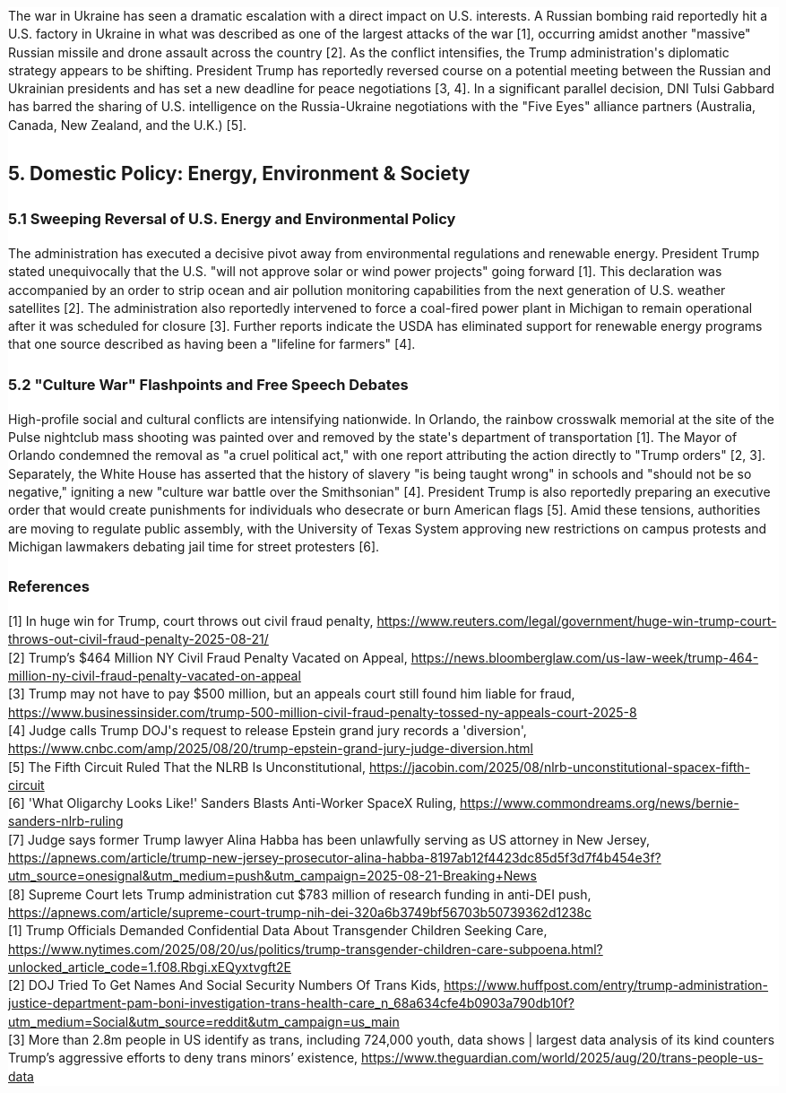 The war in Ukraine has seen a dramatic escalation with a direct impact on U.S. interests. A Russian bombing raid reportedly hit a U.S. factory in Ukraine in what was described as one of the largest attacks of the war [1], occurring amidst another "massive" Russian missile and drone assault across the country [2]. As the conflict intensifies, the Trump administration's diplomatic strategy appears to be shifting. President Trump has reportedly reversed course on a potential meeting between the Russian and Ukrainian presidents and has set a new deadline for peace negotiations [3, 4]. In a significant parallel decision, DNI Tulsi Gabbard has barred the sharing of U.S. intelligence on the Russia-Ukraine negotiations with the "Five Eyes" alliance partners (Australia, Canada, New Zealand, and the U.K.) [5].

## 5. Domestic Policy: Energy, Environment & Society

### 5.1 Sweeping Reversal of U.S. Energy and Environmental Policy

The administration has executed a decisive pivot away from environmental regulations and renewable energy. President Trump stated unequivocally that the U.S. "will not approve solar or wind power projects" going forward [1]. This declaration was accompanied by an order to strip ocean and air pollution monitoring capabilities from the next generation of U.S. weather satellites [2]. The administration also reportedly intervened to force a coal-fired power plant in Michigan to remain operational after it was scheduled for closure [3]. Further reports indicate the USDA has eliminated support for renewable energy programs that one source described as having been a "lifeline for farmers" [4].

### 5.2 "Culture War" Flashpoints and Free Speech Debates

High-profile social and cultural conflicts are intensifying nationwide. In Orlando, the rainbow crosswalk memorial at the site of the Pulse nightclub mass shooting was painted over and removed by the state's department of transportation [1]. The Mayor of Orlando condemned the removal as "a cruel political act," with one report attributing the action directly to "Trump orders" [2, 3]. Separately, the White House has asserted that the history of slavery "is being taught wrong" in schools and "should not be so negative," igniting a new "culture war battle over the Smithsonian" [4]. President Trump is also reportedly preparing an executive order that would create punishments for individuals who desecrate or burn American flags [5]. Amid these tensions, authorities are moving to regulate public assembly, with the University of Texas System approving new restrictions on campus protests and Michigan lawmakers debating jail time for street protesters [6].

### References
[1] In huge win for Trump, court throws out civil fraud penalty, https://www.reuters.com/legal/government/huge-win-trump-court-throws-out-civil-fraud-penalty-2025-08-21/  
[2] Trump’s $464 Million NY Civil Fraud Penalty Vacated on Appeal, https://news.bloomberglaw.com/us-law-week/trump-464-million-ny-civil-fraud-penalty-vacated-on-appeal  
[3] Trump may not have to pay $500 million, but an appeals court still found him liable for fraud, https://www.businessinsider.com/trump-500-million-civil-fraud-penalty-tossed-ny-appeals-court-2025-8  
[4] Judge calls Trump DOJ's request to release Epstein grand jury records a 'diversion', https://www.cnbc.com/amp/2025/08/20/trump-epstein-grand-jury-judge-diversion.html  
[5] The Fifth Circuit Ruled That the NLRB Is Unconstitutional, https://jacobin.com/2025/08/nlrb-unconstitutional-spacex-fifth-circuit  
[6] 'What Oligarchy Looks Like!' Sanders Blasts Anti-Worker SpaceX Ruling, https://www.commondreams.org/news/bernie-sanders-nlrb-ruling  
[7] Judge says former Trump lawyer Alina Habba has been unlawfully serving as US attorney in New Jersey, https://apnews.com/article/trump-new-jersey-prosecutor-alina-habba-8197ab12f4423dc85d5f3d7f4b454e3f?utm_source=onesignal&utm_medium=push&utm_campaign=2025-08-21-Breaking+News  
[8] Supreme Court lets Trump administration cut $783 million of research funding in anti-DEI push, https://apnews.com/article/supreme-court-trump-nih-dei-320a6b3749bf56703b50739362d1238c  
[1] Trump Officials Demanded Confidential Data About Transgender Children Seeking Care, https://www.nytimes.com/2025/08/20/us/politics/trump-transgender-children-care-subpoena.html?unlocked_article_code=1.f08.Rbgi.xEQyxtvgft2E  
[2] DOJ Tried To Get Names And Social Security Numbers Of Trans Kids, https://www.huffpost.com/entry/trump-administration-justice-department-pam-boni-investigation-trans-health-care_n_68a634cfe4b0903a790db10f?utm_medium=Social&utm_source=reddit&utm_campaign=us_main  
[3] More than 2.8m people in US identify as trans, including 724,000 youth, data shows | largest data analysis of its kind counters Trump’s aggressive efforts to deny trans minors’ existence, https://www.theguardian.com/world/2025/aug/20/trans-people-us-data  